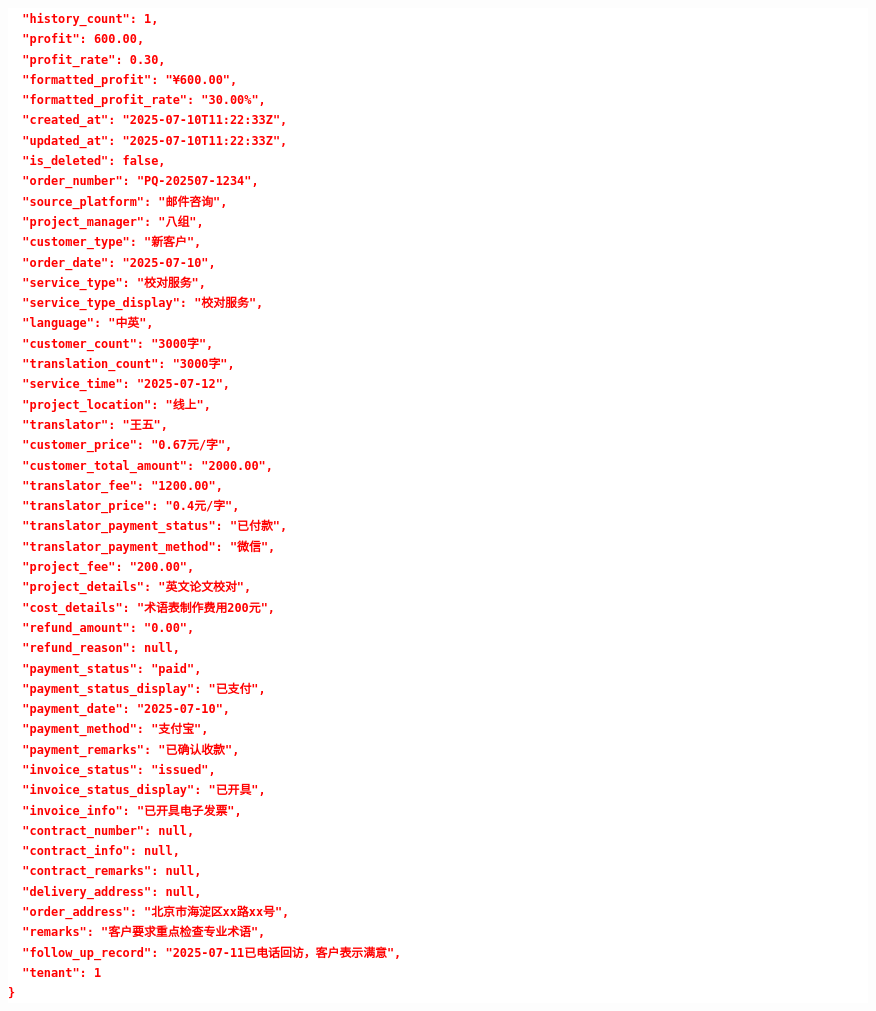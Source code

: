 ```json
  "history_count": 1,
  "profit": 600.00,
  "profit_rate": 0.30,
  "formatted_profit": "¥600.00",
  "formatted_profit_rate": "30.00%",
  "created_at": "2025-07-10T11:22:33Z",
  "updated_at": "2025-07-10T11:22:33Z",
  "is_deleted": false,
  "order_number": "PQ-202507-1234",
  "source_platform": "邮件咨询",
  "project_manager": "八组",
  "customer_type": "新客户",
  "order_date": "2025-07-10",
  "service_type": "校对服务",
  "service_type_display": "校对服务",
  "language": "中英",
  "customer_count": "3000字",
  "translation_count": "3000字",
  "service_time": "2025-07-12",
  "project_location": "线上",
  "translator": "王五",
  "customer_price": "0.67元/字",
  "customer_total_amount": "2000.00",
  "translator_fee": "1200.00",
  "translator_price": "0.4元/字",
  "translator_payment_status": "已付款",
  "translator_payment_method": "微信",
  "project_fee": "200.00",
  "project_details": "英文论文校对",
  "cost_details": "术语表制作费用200元",
  "refund_amount": "0.00",
  "refund_reason": null,
  "payment_status": "paid",
  "payment_status_display": "已支付",
  "payment_date": "2025-07-10",
  "payment_method": "支付宝",
  "payment_remarks": "已确认收款",
  "invoice_status": "issued",
  "invoice_status_display": "已开具",
  "invoice_info": "已开具电子发票",
  "contract_number": null,
  "contract_info": null,
  "contract_remarks": null,
  "delivery_address": null,
  "order_address": "北京市海淀区xx路xx号",
  "remarks": "客户要求重点检查专业术语",
  "follow_up_record": "2025-07-11已电话回访，客户表示满意",
  "tenant": 1
}
```
